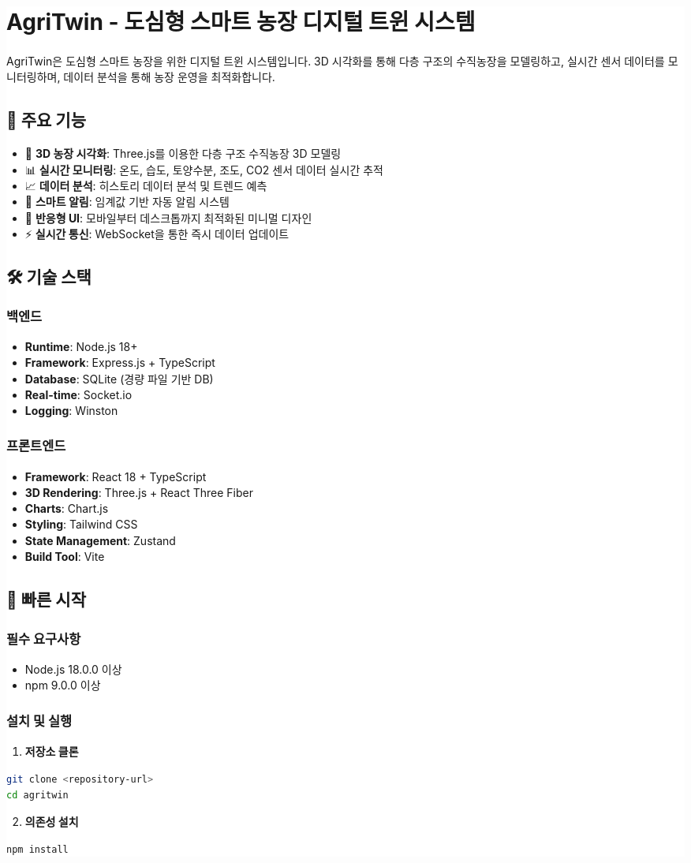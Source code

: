 # AgriTwin - 도심형 스마트 농장 디지털 트윈 시스템

AgriTwin은 도심형 스마트 농장을 위한 디지털 트윈 시스템입니다. 3D 시각화를 통해 다층 구조의 수직농장을 모델링하고, 실시간 센서 데이터를 모니터링하며, 데이터 분석을 통해 농장 운영을 최적화합니다.

## 🌟 주요 기능

- 🏢 **3D 농장 시각화**: Three.js를 이용한 다층 구조 수직농장 3D 모델링
- 📊 **실시간 모니터링**: 온도, 습도, 토양수분, 조도, CO2 센서 데이터 실시간 추적
- 📈 **데이터 분석**: 히스토리 데이터 분석 및 트렌드 예측
- 🔔 **스마트 알림**: 임계값 기반 자동 알림 시스템
- 📱 **반응형 UI**: 모바일부터 데스크톱까지 최적화된 미니멀 디자인
- ⚡ **실시간 통신**: WebSocket을 통한 즉시 데이터 업데이트

## 🛠 기술 스택

### 백엔드
- **Runtime**: Node.js 18+
- **Framework**: Express.js + TypeScript
- **Database**: SQLite (경량 파일 기반 DB)
- **Real-time**: Socket.io
- **Logging**: Winston

### 프론트엔드
- **Framework**: React 18 + TypeScript
- **3D Rendering**: Three.js + React Three Fiber
- **Charts**: Chart.js
- **Styling**: Tailwind CSS
- **State Management**: Zustand
- **Build Tool**: Vite

## 🚀 빠른 시작

### 필수 요구사항
- Node.js 18.0.0 이상
- npm 9.0.0 이상

### 설치 및 실행

1. **저장소 클론**
```bash
git clone <repository-url>
cd agritwin
```

2. **의존성 설치**
```bash
npm install
```
